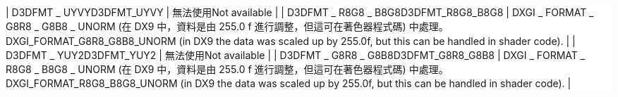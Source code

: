 | <span data-ttu-id="4b1db-419">D3DFMT \_ UYVY</span><span class="sxs-lookup"><span data-stu-id="4b1db-419">D3DFMT\_UYVY</span></span>                        | <span data-ttu-id="4b1db-420">無法使用</span><span class="sxs-lookup"><span data-stu-id="4b1db-420">Not available</span></span>                                                                                                                                                                                                                                        |
| <span data-ttu-id="4b1db-421">D3DFMT \_ R8G8 \_ B8G8</span><span class="sxs-lookup"><span data-stu-id="4b1db-421">D3DFMT\_R8G8\_B8G8</span></span>                  | <span data-ttu-id="4b1db-422">DXGI \_ FORMAT \_ G8R8 \_ G8B8 \_ UNORM (在 DX9 中，資料是由 255.0 f 進行調整，但這可在著色器程式碼) 中處理。</span><span class="sxs-lookup"><span data-stu-id="4b1db-422">DXGI\_FORMAT\_G8R8\_G8B8\_UNORM (in DX9 the data was scaled up by 255.0f, but this can be handled in shader code).</span></span>                                                                                                                                   |
| <span data-ttu-id="4b1db-423">D3DFMT \_ YUY2</span><span class="sxs-lookup"><span data-stu-id="4b1db-423">D3DFMT\_YUY2</span></span>                        | <span data-ttu-id="4b1db-424">無法使用</span><span class="sxs-lookup"><span data-stu-id="4b1db-424">Not available</span></span>                                                                                                                                                                                                                                        |
| <span data-ttu-id="4b1db-425">D3DFMT \_ G8R8 \_ G8B8</span><span class="sxs-lookup"><span data-stu-id="4b1db-425">D3DFMT\_G8R8\_G8B8</span></span>                  | <span data-ttu-id="4b1db-426">DXGI \_ FORMAT \_ R8G8 \_ B8G8 \_ UNORM (在 DX9 中，資料是由 255.0 f 進行調整，但這可在著色器程式碼) 中處理。</span><span class="sxs-lookup"><span data-stu-id="4b1db-426">DXGI\_FORMAT\_R8G8\_B8G8\_UNORM (in DX9 the data was scaled up by 255.0f, but this can be handled in shader code).</span></span>                                                                                                                                   |
